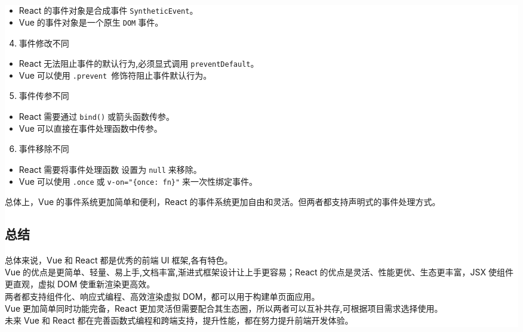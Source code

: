 - React 的事件对象是合成事件 `SyntheticEvent`。
- Vue 的事件对象是一个原生 `DOM` 事件。

4. 事件修改不同

- React 无法阻止事件的默认行为,必须显式调用 `preventDefault`。
- Vue 可以使用 `.prevent `修饰符阻止事件默认行为。

5. 事件传参不同

- React 需要通过 `bind()` 或箭头函数传参。
- Vue 可以直接在事件处理函数中传参。

6. 事件移除不同

- React 需要将事件处理函数 设置为 `null` 来移除。
- Vue 可以使用 `.once` 或 `v-on="{once: fn}"` 来一次性绑定事件。

总体上，Vue 的事件系统更加简单和便利，React 的事件系统更加自由和灵活。但两者都支持声明式的事件处理方式。

## 总结

总体来说，Vue 和 React 都是优秀的前端 UI 框架,各有特色。<br />Vue 的优点是更简单、轻量、易上手,文档丰富,渐进式框架设计让上手更容易；React 的优点是灵活、性能更优、生态更丰富，JSX 使组件更直观，虚拟 DOM 使重新渲染更高效。<br />两者都支持组件化、响应式编程、高效渲染虚拟 DOM，都可以用于构建单页面应用。<br />Vue 更加简单同时功能完备，React 更加灵活但需要配合其生态圈，所以两者可以互补共存,可根据项目需求选择使用。<br />未来 Vue 和 React 都在完善函数式编程和跨端支持，提升性能，都在努力提升前端开发体验。
